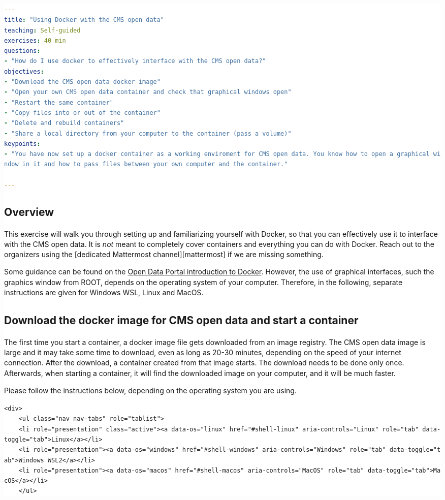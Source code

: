 ```yaml
---
title: "Using Docker with the CMS open data"
teaching: Self-guided
exercises: 40 min
questions:
- "How do I use docker to effectively interface with the CMS open data?"
objectives:
- "Download the CMS open data docker image"
- "Open your own CMS open data container and check that graphical windows open"
- "Restart the same container"
- "Copy files into or out of the container"
- "Delete and rebuild containers"
- "Share a local directory from your computer to the container (pass a volume)"
keypoints:
- "You have now set up a docker container as a working enviroment for CMS open data. You know how to open a graphical window in it and how to pass files between your own computer and the container."

---
```


## Overview

This exercise will walk you through setting up and familiarizing yourself with Docker, so that
you can effectively use it to interface with the CMS open data. It is *not* meant to completely
cover containers and everything you can do with Docker. Reach out to the organizers
using the [dedicated Mattermost channel][mattermost]
if we are missing something.

Some guidance can be found on the
[Open Data Portal introduction to Docker](http://opendata.cern.ch/docs/cms-guide-docker). However, the use of graphical interfaces, such the graphics window from ROOT, depends on the operating system of your computer. Therefore, in the following, separate instructions are given for Windows WSL, Linux and MacOS.



## Download the docker image for CMS open data and start a container

The first time you start a container, a docker image file gets downloaded from an image registry. The CMS open data image is large and it may take some time to
download, even as long as 20-30 minutes, depending on the speed of your internet
connection. After the download, a container created from that image starts. The download needs to be done only once. Afterwards, when starting a container, it will find the downloaded image on your computer, and it will be much faster.

Please follow the instructions below, depending on the operating system you are using.

<div id="docker-run">

    <div>
        <ul class="nav nav-tabs" role="tablist">
        <li role="presentation" class="active"><a data-os="linux" href="#shell-linux" aria-controls="Linux" role="tab" data-toggle="tab">Linux</a></li>
        <li role="presentation"><a data-os="windows" href="#shell-windows" aria-controls="Windows" role="tab" data-toggle="tab">Windows WSL2</a></li>
        <li role="presentation"><a data-os="macos" href="#shell-macos" aria-controls="MacOS" role="tab" data-toggle="tab">MacOS</a></li>
        </ul>
